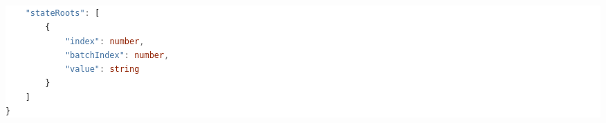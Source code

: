 ```ts
    "stateRoots": [
        {
            "index": number,
            "batchIndex": number,
            "value": string
        }
    ]
}
```

